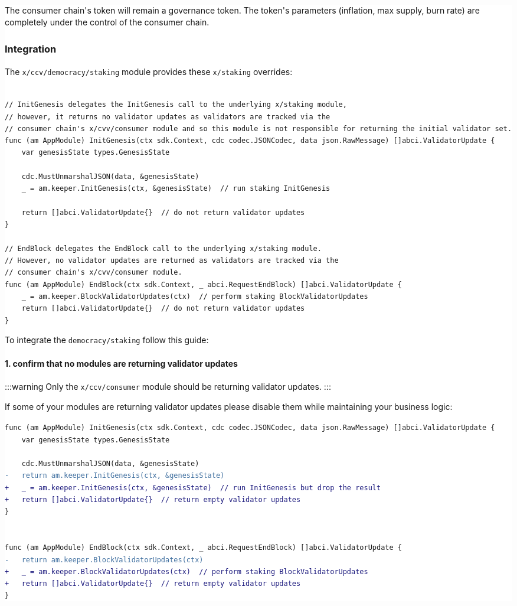 The consumer chain's token will remain a governance token. The token's parameters (inflation, max supply, burn rate) are completely under the control of the consumer chain.

### Integration

The `x/ccv/democracy/staking` module provides these `x/staking` overrides:

```golang

// InitGenesis delegates the InitGenesis call to the underlying x/staking module,
// however, it returns no validator updates as validators are tracked via the
// consumer chain's x/cvv/consumer module and so this module is not responsible for returning the initial validator set.
func (am AppModule) InitGenesis(ctx sdk.Context, cdc codec.JSONCodec, data json.RawMessage) []abci.ValidatorUpdate {
    var genesisState types.GenesisState

    cdc.MustUnmarshalJSON(data, &genesisState)
    _ = am.keeper.InitGenesis(ctx, &genesisState)  // run staking InitGenesis

    return []abci.ValidatorUpdate{}  // do not return validator updates
}

// EndBlock delegates the EndBlock call to the underlying x/staking module.
// However, no validator updates are returned as validators are tracked via the
// consumer chain's x/cvv/consumer module.
func (am AppModule) EndBlock(ctx sdk.Context, _ abci.RequestEndBlock) []abci.ValidatorUpdate {
    _ = am.keeper.BlockValidatorUpdates(ctx)  // perform staking BlockValidatorUpdates
    return []abci.ValidatorUpdate{}  // do not return validator updates
}
```

To integrate the `democracy/staking` follow this guide:

#### 1. confirm that no modules are returning validator updates

:::warning
Only the `x/ccv/consumer` module should be returning validator updates.
:::

If some of your modules are returning validator updates please disable them while maintaining your business logic:

```diff
func (am AppModule) InitGenesis(ctx sdk.Context, cdc codec.JSONCodec, data json.RawMessage) []abci.ValidatorUpdate {
    var genesisState types.GenesisState

    cdc.MustUnmarshalJSON(data, &genesisState)
-	return am.keeper.InitGenesis(ctx, &genesisState)
+ 	_ = am.keeper.InitGenesis(ctx, &genesisState)  // run InitGenesis but drop the result
+	return []abci.ValidatorUpdate{}  // return empty validator updates
}


func (am AppModule) EndBlock(ctx sdk.Context, _ abci.RequestEndBlock) []abci.ValidatorUpdate {
-	return am.keeper.BlockValidatorUpdates(ctx)
+ 	_ = am.keeper.BlockValidatorUpdates(ctx)  // perform staking BlockValidatorUpdates
+	return []abci.ValidatorUpdate{}  // return empty validator updates
}
```
